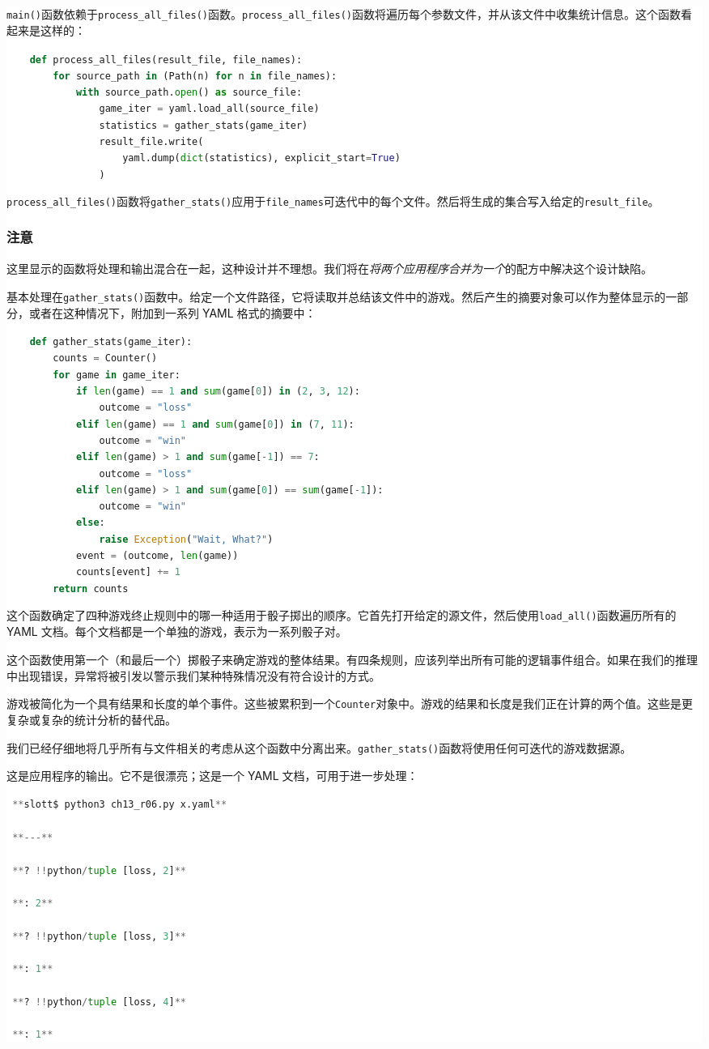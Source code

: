 `main()`函数依赖于`process_all_files()`函数。`process_all_files()`函数将遍历每个参数文件，并从该文件中收集统计信息。这个函数看起来是这样的：

```py
    def process_all_files(result_file, file_names): 
        for source_path in (Path(n) for n in file_names): 
            with source_path.open() as source_file: 
                game_iter = yaml.load_all(source_file) 
                statistics = gather_stats(game_iter) 
                result_file.write( 
                    yaml.dump(dict(statistics), explicit_start=True) 
                ) 

```

`process_all_files()`函数将`gather_stats()`应用于`file_names`可迭代中的每个文件。然后将生成的集合写入给定的`result_file`。

### 注意

这里显示的函数将处理和输出混合在一起，这种设计并不理想。我们将在*将两个应用程序合并为一个*的配方中解决这个设计缺陷。

基本处理在`gather_stats()`函数中。给定一个文件路径，它将读取并总结该文件中的游戏。然后产生的摘要对象可以作为整体显示的一部分，或者在这种情况下，附加到一系列 YAML 格式的摘要中：

```py
    def gather_stats(game_iter): 
        counts = Counter() 
        for game in game_iter: 
            if len(game) == 1 and sum(game[0]) in (2, 3, 12): 
                outcome = "loss" 
            elif len(game) == 1 and sum(game[0]) in (7, 11): 
                outcome = "win" 
            elif len(game) > 1 and sum(game[-1]) == 7: 
                outcome = "loss" 
            elif len(game) > 1 and sum(game[0]) == sum(game[-1]): 
                outcome = "win" 
            else: 
                raise Exception("Wait, What?") 
            event = (outcome, len(game)) 
            counts[event] += 1 
        return counts 

```

这个函数确定了四种游戏终止规则中的哪一种适用于骰子掷出的顺序。它首先打开给定的源文件，然后使用`load_all()`函数遍历所有的 YAML 文档。每个文档都是一个单独的游戏，表示为一系列骰子对。

这个函数使用第一个（和最后一个）掷骰子来确定游戏的整体结果。有四条规则，应该列举出所有可能的逻辑事件组合。如果在我们的推理中出现错误，异常将被引发以警示我们某种特殊情况没有符合设计的方式。

游戏被简化为一个具有结果和长度的单个事件。这些被累积到一个`Counter`对象中。游戏的结果和长度是我们正在计算的两个值。这些是更复杂或复杂的统计分析的替代品。

我们已经仔细地将几乎所有与文件相关的考虑从这个函数中分离出来。`gather_stats()`函数将使用任何可迭代的游戏数据源。

这是应用程序的输出。它不是很漂亮；这是一个 YAML 文档，可用于进一步处理：

```py
 **slott$ python3 ch13_r06.py x.yaml** 

 **---** 

 **? !!python/tuple [loss, 2]** 

 **: 2** 

 **? !!python/tuple [loss, 3]** 

 **: 1** 

 **? !!python/tuple [loss, 4]** 

 **: 1** 

```